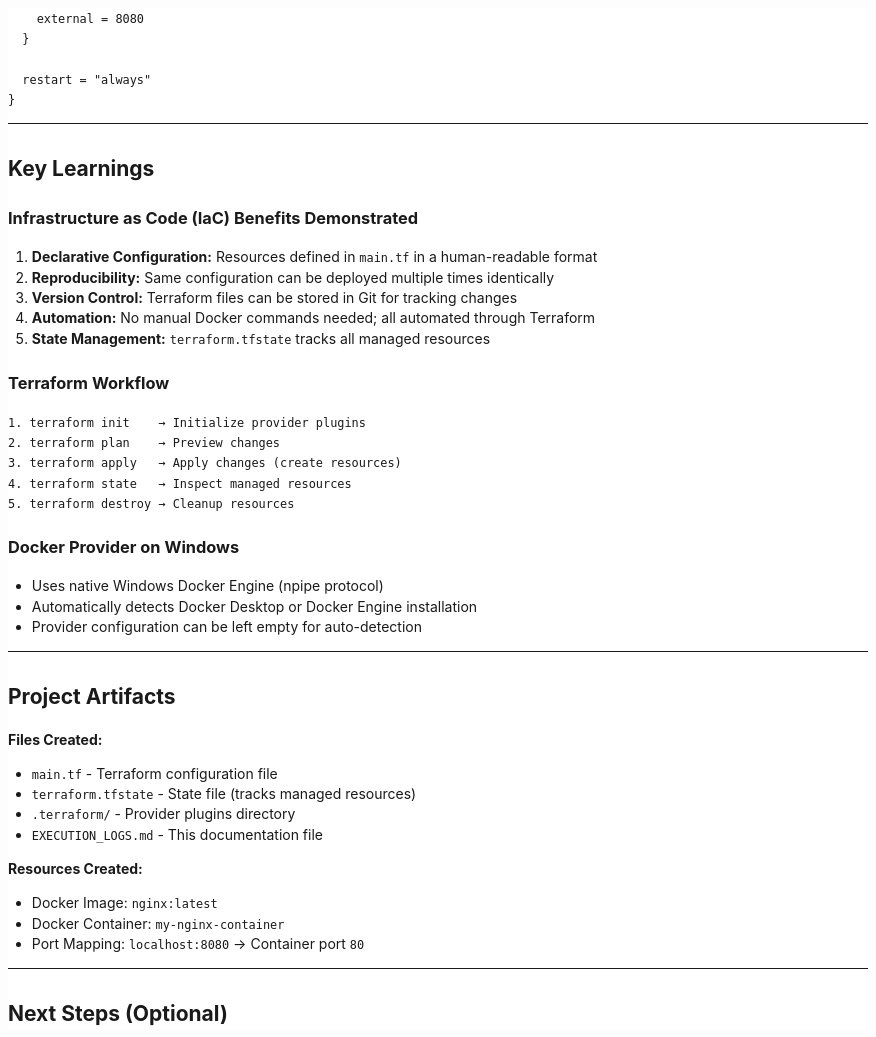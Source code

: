 ```hcl
    external = 8080
  }

  restart = "always"
}
```

---

## Key Learnings

### Infrastructure as Code (IaC) Benefits Demonstrated
1. **Declarative Configuration:** Resources defined in `main.tf` in a human-readable format
2. **Reproducibility:** Same configuration can be deployed multiple times identically
3. **Version Control:** Terraform files can be stored in Git for tracking changes
4. **Automation:** No manual Docker commands needed; all automated through Terraform
5. **State Management:** `terraform.tfstate` tracks all managed resources

### Terraform Workflow
```
1. terraform init    → Initialize provider plugins
2. terraform plan    → Preview changes
3. terraform apply   → Apply changes (create resources)
4. terraform state   → Inspect managed resources
5. terraform destroy → Cleanup resources
```

### Docker Provider on Windows
- Uses native Windows Docker Engine (npipe protocol)
- Automatically detects Docker Desktop or Docker Engine installation
- Provider configuration can be left empty for auto-detection

---

## Project Artifacts

**Files Created:**
- `main.tf` - Terraform configuration file
- `terraform.tfstate` - State file (tracks managed resources)
- `.terraform/` - Provider plugins directory
- `EXECUTION_LOGS.md` - This documentation file

**Resources Created:**
- Docker Image: `nginx:latest`
- Docker Container: `my-nginx-container`
- Port Mapping: `localhost:8080` → Container port `80`

---

## Next Steps (Optional)
